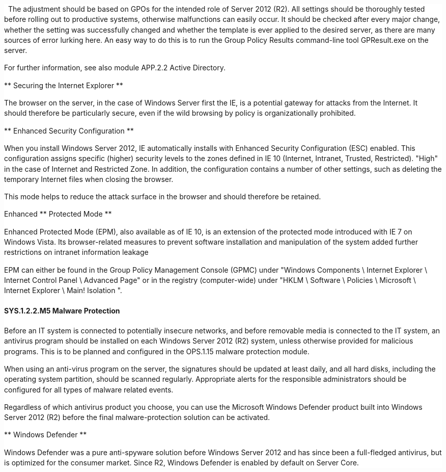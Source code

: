 
 
The adjustment should be based on GPOs for the intended role of Server 2012 (R2). All settings should be thoroughly tested before rolling out to productive systems, otherwise malfunctions can easily occur.
It should be checked after every major change, whether the setting was successfully changed and whether the template is ever applied to the desired server, as there are many sources of error lurking here. An easy way to do this is to run the Group Policy Results command-line tool GPResult.exe on the server.

For further information, see also module APP.2.2 Active Directory.

** Securing the Internet Explorer **

The browser on the server, in the case of Windows Server first the IE, is a potential gateway for attacks from the Internet. It should therefore be particularly secure, even if the wild browsing by policy is organizationally prohibited.

** Enhanced Security Configuration **

When you install Windows Server 2012, IE automatically installs with Enhanced Security Configuration (ESC) enabled. This configuration assigns specific (higher) security levels to the zones defined in IE 10 (Internet, Intranet, Trusted, Restricted). "High" in the case of Internet and Restricted Zone. In addition, the configuration contains a number of other settings, such as deleting the temporary Internet files when closing the browser.

This mode helps to reduce the attack surface in the browser and should therefore be retained.

Enhanced ** Protected Mode **

Enhanced Protected Mode (EPM), also available as of IE 10, is an extension of the protected mode introduced with IE 7 on Windows Vista. Its browser-related measures to prevent software installation and manipulation of the system added further restrictions on intranet information leakage

EPM can either be found in the Group Policy Management Console (GPMC) under "Windows Components \ Internet Explorer \ Internet Control Panel \ Advanced Page" or in the registry (computer-wide) under "HKLM \ Software \ Policies \ Microsoft \ Internet Explorer \ Main! Isolation ".

#### SYS.1.2.2.M5 Malware Protection

Before an IT system is connected to potentially insecure networks, and before removable media is connected to the IT system, an antivirus program should be installed on each Windows Server 2012 (R2) system, unless otherwise provided for malicious programs. This is to be planned and configured in the OPS.1.15 malware protection module.

When using an anti-virus program on the server, the signatures should be updated at least daily, and all hard disks, including the operating system partition, should be scanned regularly. Appropriate alerts for the responsible administrators should be configured for all types of malware related events.

Regardless of which antivirus product you choose, you can use the Microsoft Windows Defender product built into Windows Server 2012 (R2) before the final malware-protection solution can be activated.

** Windows Defender **

Windows Defender was a pure anti-spyware solution before Windows Server 2012 and has since been a full-fledged antivirus, but is optimized for the consumer market. Since R2, Windows Defender is enabled by default on Server Core.
